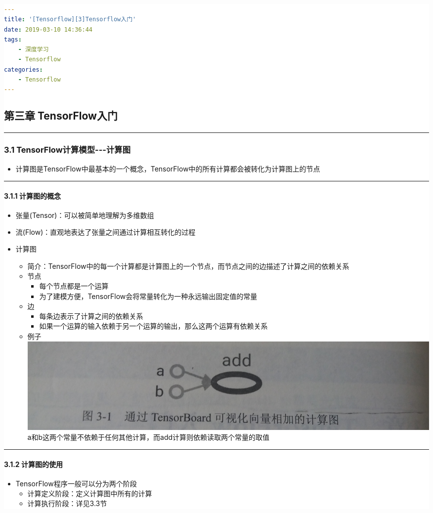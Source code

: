 ```yaml
---
title: '[Tensorflow][3]Tensorflow入门'
date: 2019-03-10 14:36:44
tags:
    - 深度学习
    - Tensorflow
categories:
    - Tensorflow
---
```


## 第三章 TensorFlow入门
---
### 3.1 TensorFlow计算模型---计算图

- 计算图是TensorFlow中最基本的一个概念，TensorFlow中的所有计算都会被转化为计算图上的节点
---
#### 3.1.1 计算图的概念

- 张量(Tensor)：可以被简单地理解为多维数组

- 流(Flow)：直观地表达了张量之间通过计算相互转化的过程

- 计算图
    - 简介：TensorFlow中的每一个计算都是计算图上的一个节点，而节点之间的边描述了计算之间的依赖关系
    - 节点
        - 每个节点都是一个运算
        - 为了建模方便，TensorFlow会将常量转化为一种永远输出固定值的常量
    - 边
        - 每条边表示了计算之间的依赖关系
        - 如果一个运算的输入依赖于另一个运算的输出，那么这两个运算有依赖关系
    - 例子
    ![](Tensorflow-3-Tensorflow入门/计算图样例.jpg)
    a和b这两个常量不依赖于任何其他计算，而add计算则依赖读取两个常量的取值
---
#### 3.1.2 计算图的使用

- TensorFlow程序一般可以分为两个阶段
    - 计算定义阶段：定义计算图中所有的计算
    - 计算执行阶段：详见3.3节
